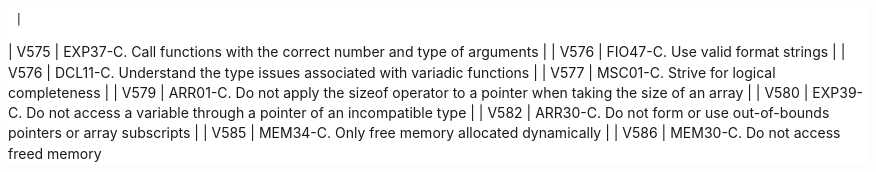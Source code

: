      |
| 
     V575
     | 
     EXP37-C. Call functions with the correct number and type of arguments
     |
| 
     V576
     | 
     FIO47-C. Use valid format strings
     |
| 
     V576
     | 
     DCL11-C. Understand the type issues associated with variadic functions
     |
| 
     V577
     | 
     MSC01-C. Strive for logical completeness
     |
| 
     V579
     | 
     ARR01-C. Do not apply the sizeof operator to a pointer when taking the size of an array
     |
| 
     V580
     | 
     EXP39-C. Do not access a variable through a pointer of an incompatible type
     |
| 
     V582
     | 
     ARR30-C. Do not form or use out-of-bounds pointers or array subscripts
     |
| 
     V585
     | 
     MEM34-C. Only free memory allocated dynamically
     |
| 
     V586
     | 
     MEM30-C. Do not access freed memory